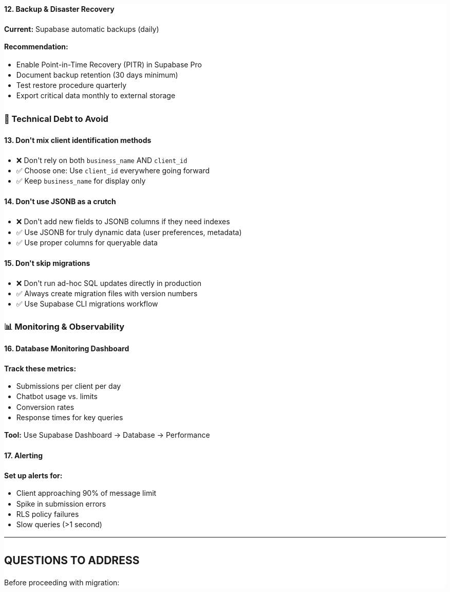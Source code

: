 #### 12. Backup & Disaster Recovery

**Current:** Supabase automatic backups (daily)

**Recommendation:**
- Enable Point-in-Time Recovery (PITR) in Supabase Pro
- Document backup retention (30 days minimum)
- Test restore procedure quarterly
- Export critical data monthly to external storage

### 🔧 Technical Debt to Avoid

#### 13. Don't mix client identification methods
- ❌ Don't rely on both `business_name` AND `client_id`
- ✅ Choose one: Use `client_id` everywhere going forward
- ✅ Keep `business_name` for display only

#### 14. Don't use JSONB as a crutch
- ❌ Don't add new fields to JSONB columns if they need indexes
- ✅ Use JSONB for truly dynamic data (user preferences, metadata)
- ✅ Use proper columns for queryable data

#### 15. Don't skip migrations
- ❌ Don't run ad-hoc SQL updates directly in production
- ✅ Always create migration files with version numbers
- ✅ Use Supabase CLI migrations workflow

### 📊 Monitoring & Observability

#### 16. Database Monitoring Dashboard

**Track these metrics:**
- Submissions per client per day
- Chatbot usage vs. limits
- Conversion rates
- Response times for key queries

**Tool:** Use Supabase Dashboard → Database → Performance

#### 17. Alerting

**Set up alerts for:**
- Client approaching 90% of message limit
- Spike in submission errors
- RLS policy failures
- Slow queries (>1 second)

---

## QUESTIONS TO ADDRESS

Before proceeding with migration:
